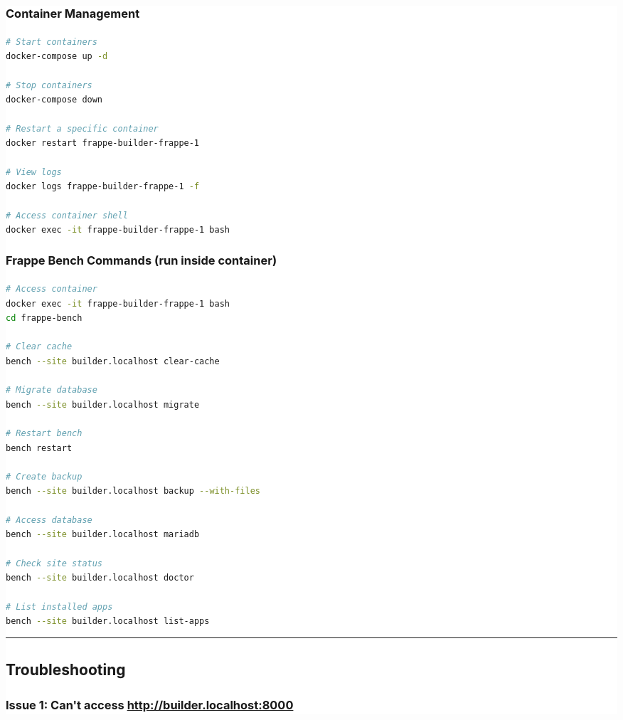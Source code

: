 ### Container Management
```bash
# Start containers
docker-compose up -d

# Stop containers
docker-compose down

# Restart a specific container
docker restart frappe-builder-frappe-1

# View logs
docker logs frappe-builder-frappe-1 -f

# Access container shell
docker exec -it frappe-builder-frappe-1 bash
```

### Frappe Bench Commands (run inside container)
```bash
# Access container
docker exec -it frappe-builder-frappe-1 bash
cd frappe-bench

# Clear cache
bench --site builder.localhost clear-cache

# Migrate database
bench --site builder.localhost migrate

# Restart bench
bench restart

# Create backup
bench --site builder.localhost backup --with-files

# Access database
bench --site builder.localhost mariadb

# Check site status
bench --site builder.localhost doctor

# List installed apps
bench --site builder.localhost list-apps
```

---

## Troubleshooting

### Issue 1: Can't access http://builder.localhost:8000
